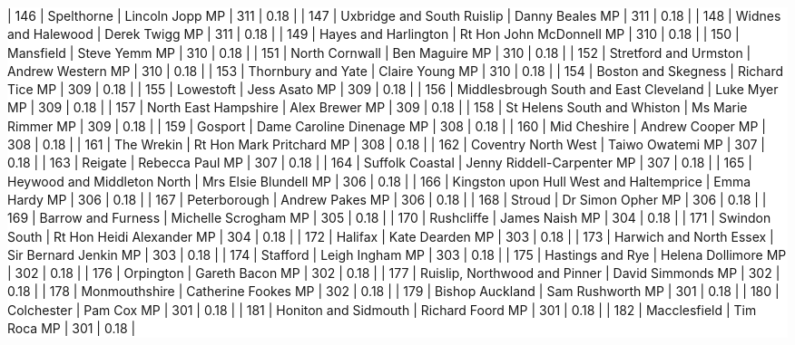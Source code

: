 | 146 | Spelthorne | Lincoln Jopp MP | 311 | 0.18 |
| 147 | Uxbridge and South Ruislip | Danny Beales MP | 311 | 0.18 |
| 148 | Widnes and Halewood | Derek Twigg MP | 311 | 0.18 |
| 149 | Hayes and Harlington | Rt Hon John McDonnell MP | 310 | 0.18 |
| 150 | Mansfield | Steve Yemm MP | 310 | 0.18 |
| 151 | North Cornwall | Ben Maguire MP | 310 | 0.18 |
| 152 | Stretford and Urmston | Andrew Western MP | 310 | 0.18 |
| 153 | Thornbury and Yate | Claire Young MP | 310 | 0.18 |
| 154 | Boston and Skegness | Richard Tice MP | 309 | 0.18 |
| 155 | Lowestoft | Jess Asato MP | 309 | 0.18 |
| 156 | Middlesbrough South and East Cleveland | Luke Myer MP | 309 | 0.18 |
| 157 | North East Hampshire | Alex Brewer MP | 309 | 0.18 |
| 158 | St Helens South and Whiston | Ms Marie Rimmer MP | 309 | 0.18 |
| 159 | Gosport | Dame Caroline Dinenage MP | 308 | 0.18 |
| 160 | Mid Cheshire | Andrew Cooper MP | 308 | 0.18 |
| 161 | The Wrekin | Rt Hon Mark Pritchard MP | 308 | 0.18 |
| 162 | Coventry North West | Taiwo Owatemi MP | 307 | 0.18 |
| 163 | Reigate | Rebecca Paul MP | 307 | 0.18 |
| 164 | Suffolk Coastal | Jenny Riddell-Carpenter MP | 307 | 0.18 |
| 165 | Heywood and Middleton North | Mrs Elsie Blundell MP | 306 | 0.18 |
| 166 | Kingston upon Hull West and Haltemprice | Emma Hardy MP | 306 | 0.18 |
| 167 | Peterborough | Andrew Pakes MP | 306 | 0.18 |
| 168 | Stroud | Dr Simon Opher MP | 306 | 0.18 |
| 169 | Barrow and Furness | Michelle Scrogham MP | 305 | 0.18 |
| 170 | Rushcliffe | James Naish MP | 304 | 0.18 |
| 171 | Swindon South | Rt Hon Heidi Alexander MP | 304 | 0.18 |
| 172 | Halifax | Kate Dearden MP | 303 | 0.18 |
| 173 | Harwich and North Essex | Sir Bernard Jenkin MP | 303 | 0.18 |
| 174 | Stafford | Leigh Ingham MP | 303 | 0.18 |
| 175 | Hastings and Rye | Helena Dollimore MP | 302 | 0.18 |
| 176 | Orpington | Gareth Bacon MP | 302 | 0.18 |
| 177 | Ruislip, Northwood and Pinner | David Simmonds MP | 302 | 0.18 |
| 178 | Monmouthshire | Catherine Fookes MP | 302 | 0.18 |
| 179 | Bishop Auckland | Sam Rushworth MP | 301 | 0.18 |
| 180 | Colchester | Pam Cox MP | 301 | 0.18 |
| 181 | Honiton and Sidmouth | Richard Foord MP | 301 | 0.18 |
| 182 | Macclesfield | Tim Roca MP | 301 | 0.18 |